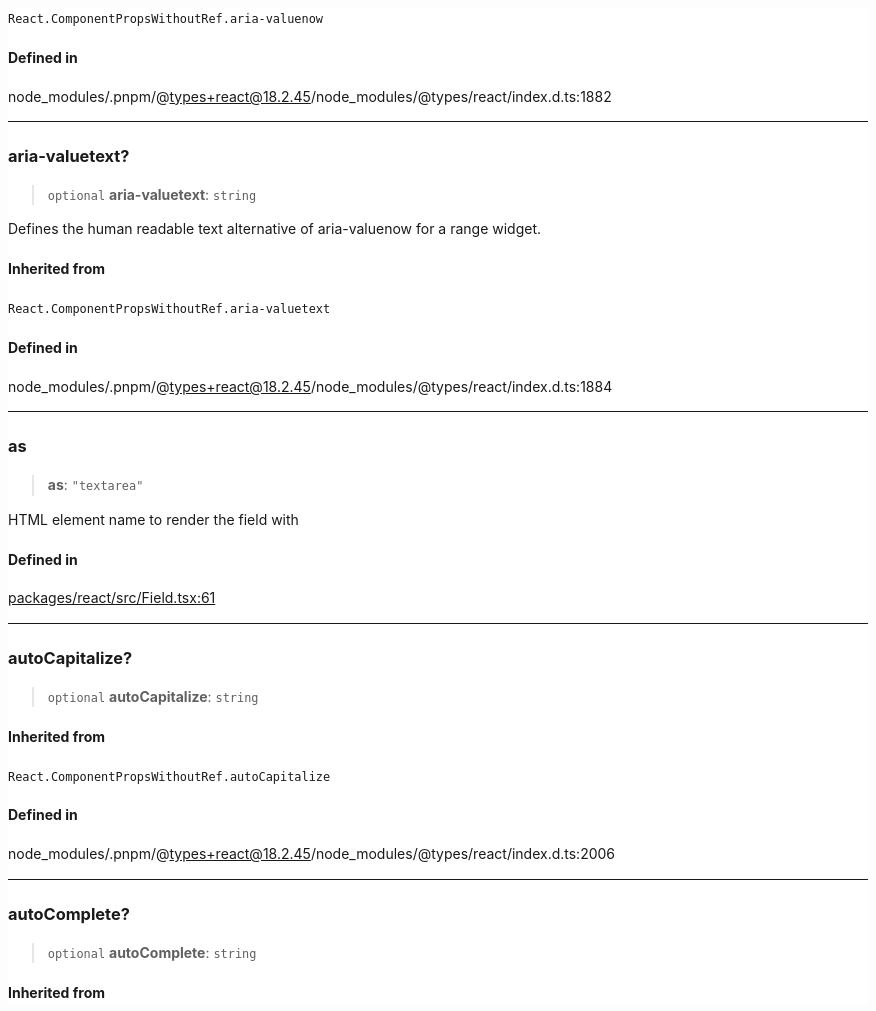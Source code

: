 `React.ComponentPropsWithoutRef.aria-valuenow`

#### Defined in

node_modules/.pnpm/@types+react@18.2.45/node_modules/@types/react/index.d.ts:1882

---

### aria-valuetext?

> `optional` **aria-valuetext**: `string`

Defines the human readable text alternative of aria-valuenow for a range widget.

#### Inherited from

`React.ComponentPropsWithoutRef.aria-valuetext`

#### Defined in

node_modules/.pnpm/@types+react@18.2.45/node_modules/@types/react/index.d.ts:1884

---

### as

> **as**: `"textarea"`

HTML element name to render the field with

#### Defined in

[packages/react/src/Field.tsx:61](https://github.com/formml/formml/blob/527c6e93502cf5114979de3946b0cc8cf0790b3f/packages/react/src/Field.tsx#L61)

---

### autoCapitalize?

> `optional` **autoCapitalize**: `string`

#### Inherited from

`React.ComponentPropsWithoutRef.autoCapitalize`

#### Defined in

node_modules/.pnpm/@types+react@18.2.45/node_modules/@types/react/index.d.ts:2006

---

### autoComplete?

> `optional` **autoComplete**: `string`

#### Inherited from
